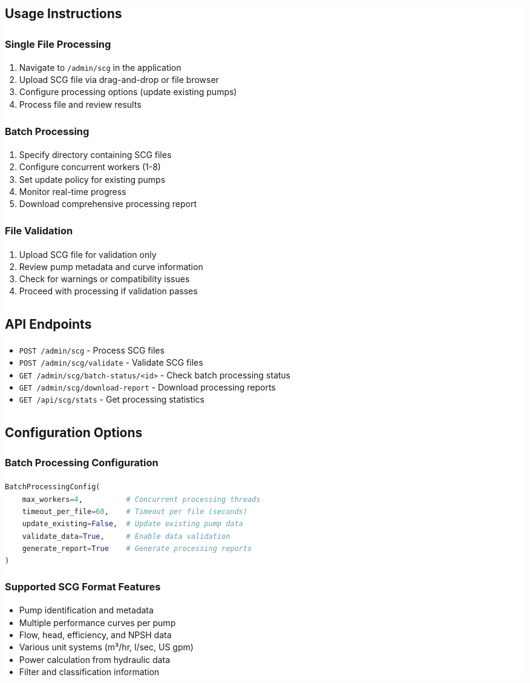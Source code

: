## Usage Instructions

### Single File Processing
1. Navigate to `/admin/scg` in the application
2. Upload SCG file via drag-and-drop or file browser
3. Configure processing options (update existing pumps)
4. Process file and review results

### Batch Processing
1. Specify directory containing SCG files
2. Configure concurrent workers (1-8)
3. Set update policy for existing pumps
4. Monitor real-time progress
5. Download comprehensive processing report

### File Validation
1. Upload SCG file for validation only
2. Review pump metadata and curve information
3. Check for warnings or compatibility issues
4. Proceed with processing if validation passes

## API Endpoints

- `POST /admin/scg` - Process SCG files
- `POST /admin/scg/validate` - Validate SCG files
- `GET /admin/scg/batch-status/<id>` - Check batch processing status
- `GET /admin/scg/download-report` - Download processing reports
- `GET /api/scg/stats` - Get processing statistics

## Configuration Options

### Batch Processing Configuration
```python
BatchProcessingConfig(
    max_workers=4,          # Concurrent processing threads
    timeout_per_file=60,    # Timeout per file (seconds)
    update_existing=False,  # Update existing pump data
    validate_data=True,     # Enable data validation
    generate_report=True    # Generate processing reports
)
```

### Supported SCG Format Features
- Pump identification and metadata
- Multiple performance curves per pump
- Flow, head, efficiency, and NPSH data
- Various unit systems (m³/hr, l/sec, US gpm)
- Power calculation from hydraulic data
- Filter and classification information
